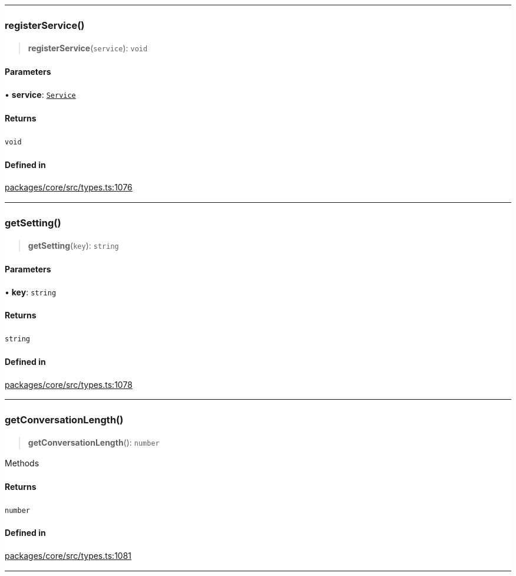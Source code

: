 ***

### registerService()

> **registerService**(`service`): `void`

#### Parameters

• **service**: [`Service`](../classes/Service.md)

#### Returns

`void`

#### Defined in

[packages/core/src/types.ts:1076](https://github.com/f58637547/agentf/blob/main/packages/core/src/types.ts#L1076)

***

### getSetting()

> **getSetting**(`key`): `string`

#### Parameters

• **key**: `string`

#### Returns

`string`

#### Defined in

[packages/core/src/types.ts:1078](https://github.com/f58637547/agentf/blob/main/packages/core/src/types.ts#L1078)

***

### getConversationLength()

> **getConversationLength**(): `number`

Methods

#### Returns

`number`

#### Defined in

[packages/core/src/types.ts:1081](https://github.com/f58637547/agentf/blob/main/packages/core/src/types.ts#L1081)

***
